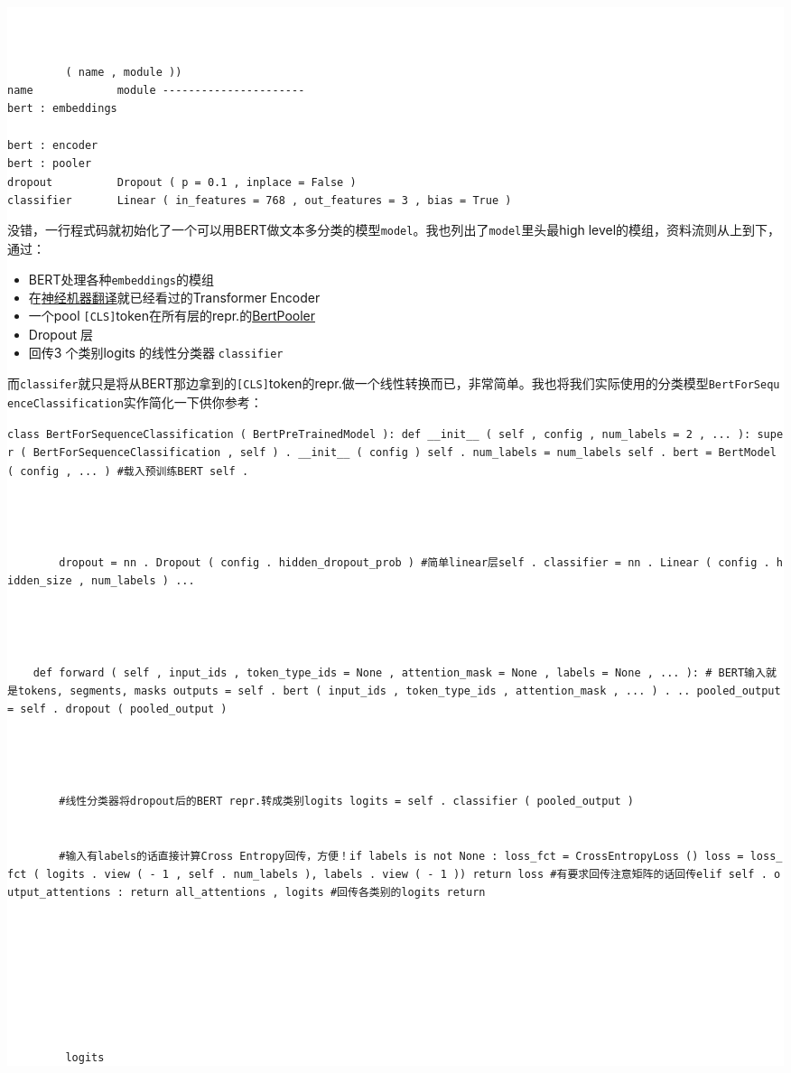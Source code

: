 ```
            
            
    
         ( name , module )) 
name             module ---------------------- 
bert : embeddings

bert : encoder
bert : pooler
dropout          Dropout ( p = 0.1 , inplace = False ) 
classifier       Linear ( in_features = 768 , out_features = 3 , bias = True )
```

没错，一行程式码就初始化了一个可以用BERT做文本多分类的模型`model`。我也列出了`model`里头最high level的模组，资料流则从上到下，通过：

- BERT处理各种`embeddings`的模组
- 在[神经机器翻译](https://leemeng.tw/neural-machine-translation-with-transformer-and-tensorflow2.html)就已经看过的Transformer Encoder
- 一个pool `[CLS]`token在所有层的repr.的[BertPooler](https://github.com/huggingface/pytorch-pretrained-BERT/blob/a6f2511811f08c24184f8162f226f252cb6ceaa4/pytorch_pretrained_bert/modeling.py#L494)
- Dropout 层
- 回传3 个类别logits 的线性分类器 `classifier`

而`classifer`就只是将从BERT那边拿到的`[CLS]`token的repr.做一个线性转换而已，非常简单。我也将我们实际使用的分类模型`BertForSequenceClassification`实作简化一下供你参考：

```
class BertForSequenceClassification ( BertPreTrainedModel ): def __init__ ( self , config , num_labels = 2 , ... ): super ( BertForSequenceClassification , self ) . __init__ ( config ) self . num_labels = num_labels self . bert = BertModel ( config , ... ) #载入预训练BERT self . 
        
         
          
             
        dropout = nn . Dropout ( config . hidden_dropout_prob ) #简单linear层self . classifier = nn . Linear ( config . hidden_size , num_labels ) ...  
        
           
          

    def forward ( self , input_ids , token_type_ids = None , attention_mask = None , labels = None , ... ): # BERT输入就是tokens, segments, masks outputs = self . bert ( input_ids , token_type_ids , attention_mask , ... ) . .. pooled_output = self . dropout ( pooled_output )      
        
             
        
          
        #线性分类器将dropout后的BERT repr.转成类别logits logits = self . classifier ( pooled_output )
          

        #输入有labels的话直接计算Cross Entropy回传，方便！if labels is not None : loss_fct = CrossEntropyLoss () loss = loss_fct ( logits . view ( - 1 , self . num_labels ), labels . view ( - 1 )) return loss #有要求回传注意矩阵的话回传elif self . output_attentions : return all_attentions , logits #回传各类别的logits return
            
              
                
             
        
         
              
        
         logits
```
